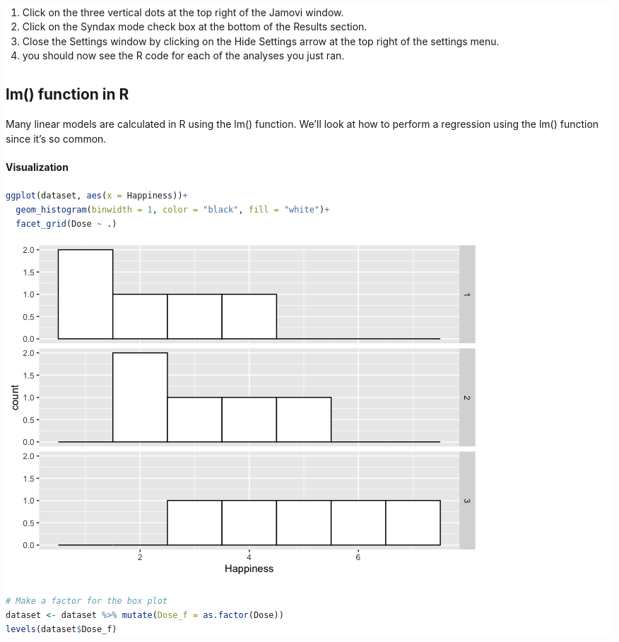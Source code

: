 1.  Click on the three vertical dots at the top right of the Jamovi
    window.
2.  Click on the Syndax mode check box at the bottom of the Results
    section.
3.  Close the Settings window by clicking on the Hide Settings arrow at
    the top right of the settings menu.
4.  you should now see the R code for each of the analyses you just ran.

lm() function in R
------------------

Many linear models are calculated in R using the lm() function. We’ll
look at how to perform a regression using the lm() function since it’s
so common.

#### Visualization

``` r
ggplot(dataset, aes(x = Happiness))+
  geom_histogram(binwidth = 1, color = "black", fill = "white")+
  facet_grid(Dose ~ .)
```

![](One-way-ANOVA-Assignment_files/figure-markdown_github/unnamed-chunk-5-1.png)

``` r
# Make a factor for the box plot
dataset <- dataset %>% mutate(Dose_f = as.factor(Dose))
levels(dataset$Dose_f)
```
